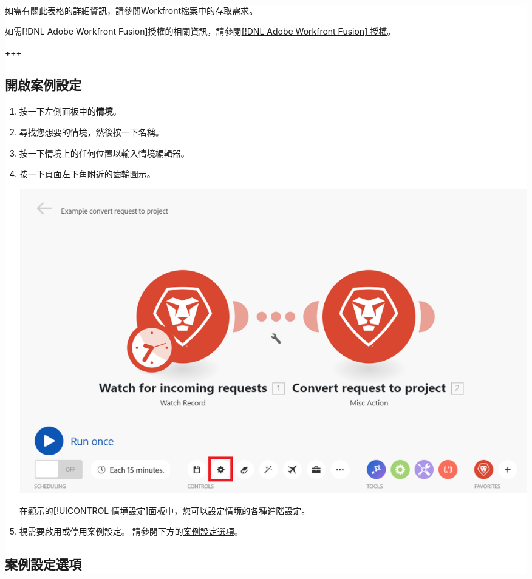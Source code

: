    </td> 
  </tr> 
 </tbody> 
</table>

如需有關此表格的詳細資訊，請參閱Workfront檔案中的[存取需求](/help/workfront-fusion/references/licenses-and-roles/access-level-requirements-in-documentation.md)。

如需[!DNL Adobe Workfront Fusion]授權的相關資訊，請參閱[[!DNL Adobe Workfront Fusion] 授權](/help/workfront-fusion/set-up-and-manage-workfront-fusion/licensing-operations-overview/license-automation-vs-integration.md)。

+++

## 開啟案例設定

1. 按一下左側面板中的&#x200B;**情境**。
1. 尋找您想要的情境，然後按一下名稱。
1. 按一下情境上的任何位置以輸入情境編輯器。
1. 按一下頁面左下角附近的齒輪圖示。

   ![案例設定](assets/scenario-settings-350x221.png)

   在顯示的[!UICONTROL 情境設定]面板中，您可以設定情境的各種進階設定。
1. 視需要啟用或停用案例設定。 請參閱下方的[案例設定選項](#scenario-settings-options)。

## 案例設定選項
